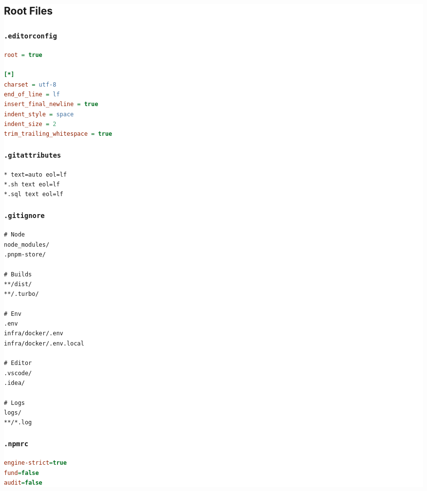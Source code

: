 ## Root Files

### `.editorconfig`
```ini
root = true

[*]
charset = utf-8
end_of_line = lf
insert_final_newline = true
indent_style = space
indent_size = 2
trim_trailing_whitespace = true
```

### `.gitattributes`
```gitattributes
* text=auto eol=lf
*.sh text eol=lf
*.sql text eol=lf
```

### `.gitignore`
```gitignore
# Node
node_modules/
.pnpm-store/

# Builds
**/dist/
**/.turbo/

# Env
.env
infra/docker/.env
infra/docker/.env.local

# Editor
.vscode/
.idea/

# Logs
logs/
**/*.log
```

### `.npmrc`
```ini
engine-strict=true
fund=false
audit=false
```
